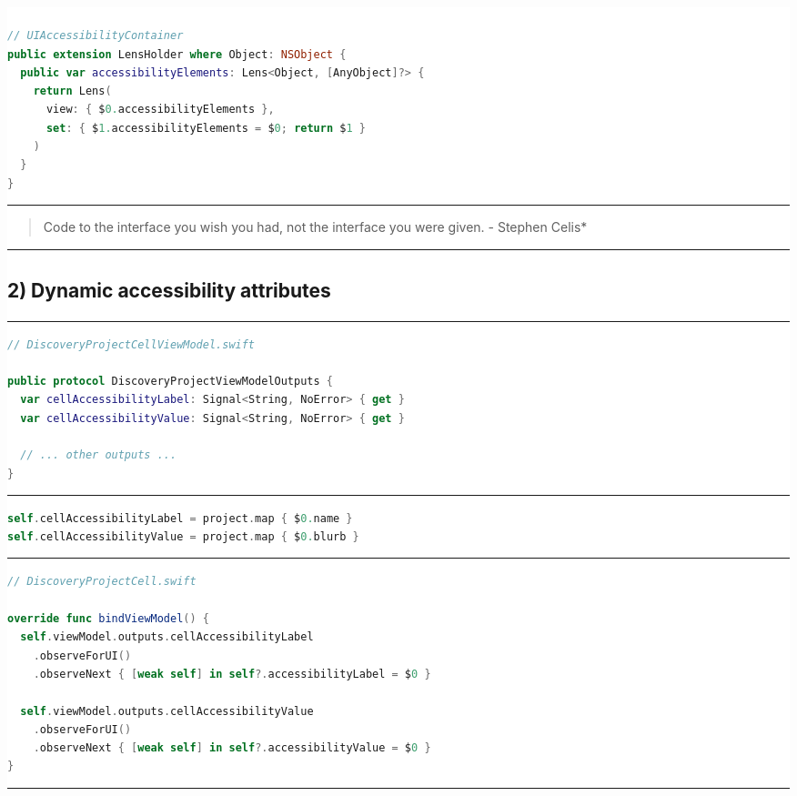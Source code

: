 ```swift

// UIAccessibilityContainer
public extension LensHolder where Object: NSObject {
  public var accessibilityElements: Lens<Object, [AnyObject]?> {
    return Lens(
      view: { $0.accessibilityElements },
      set: { $1.accessibilityElements = $0; return $1 }
    )
  }
}
```

---

> Code to the interface you wish you had, not the interface you were given. - Stephen Celis*

---

## 2) Dynamic accessibility attributes

---

```swift
// DiscoveryProjectCellViewModel.swift

public protocol DiscoveryProjectViewModelOutputs {
  var cellAccessibilityLabel: Signal<String, NoError> { get }
  var cellAccessibilityValue: Signal<String, NoError> { get }

  // ... other outputs ...
}
```

---

```swift
self.cellAccessibilityLabel = project.map { $0.name }
self.cellAccessibilityValue = project.map { $0.blurb }
```

---

```swift
// DiscoveryProjectCell.swift

override func bindViewModel() {
  self.viewModel.outputs.cellAccessibilityLabel
    .observeForUI()
    .observeNext { [weak self] in self?.accessibilityLabel = $0 }

  self.viewModel.outputs.cellAccessibilityValue
    .observeForUI()
    .observeNext { [weak self] in self?.accessibilityValue = $0 }
}
```

---